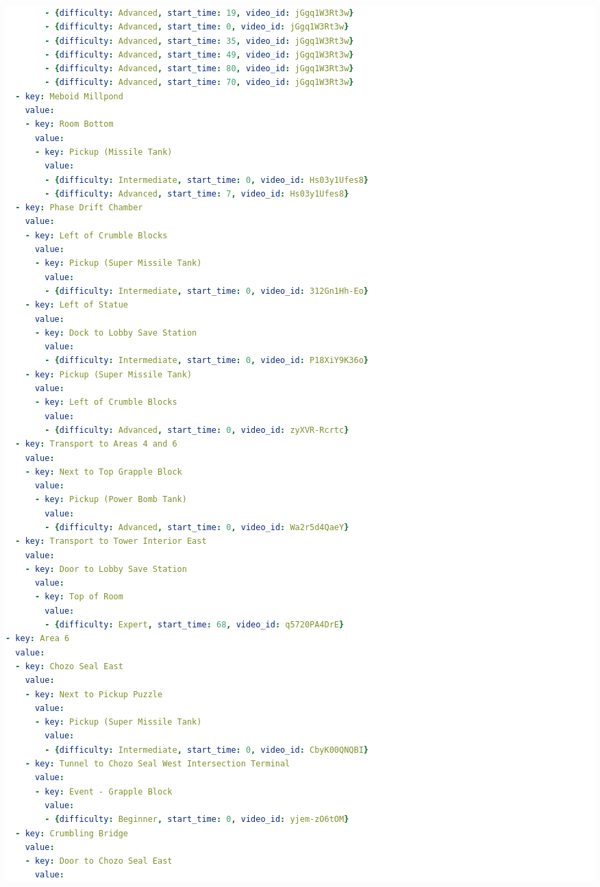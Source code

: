 ```yaml
        - {difficulty: Advanced, start_time: 19, video_id: jGgq1W3Rt3w}
        - {difficulty: Advanced, start_time: 0, video_id: jGgq1W3Rt3w}
        - {difficulty: Advanced, start_time: 35, video_id: jGgq1W3Rt3w}
        - {difficulty: Advanced, start_time: 49, video_id: jGgq1W3Rt3w}
        - {difficulty: Advanced, start_time: 80, video_id: jGgq1W3Rt3w}
        - {difficulty: Advanced, start_time: 70, video_id: jGgq1W3Rt3w}
  - key: Meboid Millpond
    value:
    - key: Room Bottom
      value:
      - key: Pickup (Missile Tank)
        value:
        - {difficulty: Intermediate, start_time: 0, video_id: Hs03y1Ufes8}
        - {difficulty: Advanced, start_time: 7, video_id: Hs03y1Ufes8}
  - key: Phase Drift Chamber
    value:
    - key: Left of Crumble Blocks
      value:
      - key: Pickup (Super Missile Tank)
        value:
        - {difficulty: Intermediate, start_time: 0, video_id: 312Gn1Hh-Eo}
    - key: Left of Statue
      value:
      - key: Dock to Lobby Save Station
        value:
        - {difficulty: Intermediate, start_time: 0, video_id: P18XiY9K36o}
    - key: Pickup (Super Missile Tank)
      value:
      - key: Left of Crumble Blocks
        value:
        - {difficulty: Advanced, start_time: 0, video_id: zyXVR-Rcrtc}
  - key: Transport to Areas 4 and 6
    value:
    - key: Next to Top Grapple Block
      value:
      - key: Pickup (Power Bomb Tank)
        value:
        - {difficulty: Advanced, start_time: 0, video_id: Wa2r5d4QaeY}
  - key: Transport to Tower Interior East
    value:
    - key: Door to Lobby Save Station
      value:
      - key: Top of Room
        value:
        - {difficulty: Expert, start_time: 68, video_id: q5720PA4DrE}
- key: Area 6
  value:
  - key: Chozo Seal East
    value:
    - key: Next to Pickup Puzzle
      value:
      - key: Pickup (Super Missile Tank)
        value:
        - {difficulty: Intermediate, start_time: 0, video_id: CbyK00QNQBI}
    - key: Tunnel to Chozo Seal West Intersection Terminal
      value:
      - key: Event - Grapple Block
        value:
        - {difficulty: Beginner, start_time: 0, video_id: yjem-zO6tOM}
  - key: Crumbling Bridge
    value:
    - key: Door to Chozo Seal East
      value:
```